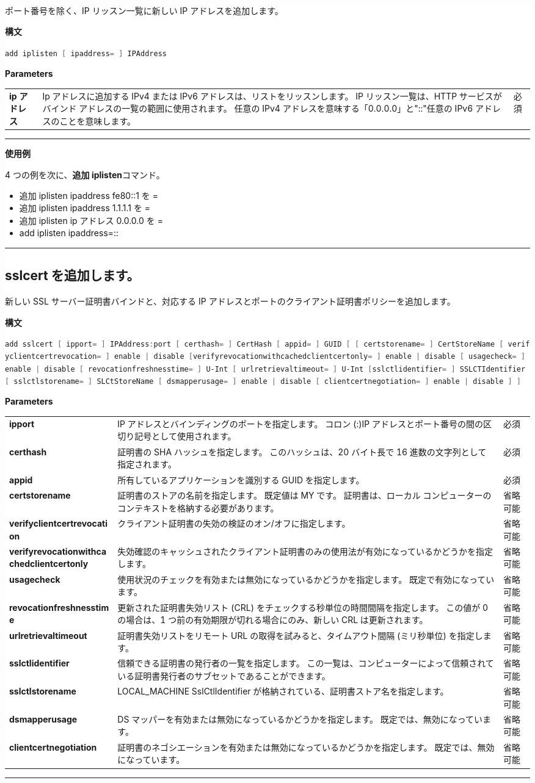 ポート番号を除く、IP リッスン一覧に新しい IP アドレスを追加します。

**構文**

```powershell
add iplisten [ ipaddress= ] IPAddress
```

**Parameters**

|               |                                                                                                                                                                                                                          |          |
|---------------|--------------------------------------------------------------------------------------------------------------------------------------------------------------------------------------------------------------------------|----------|
| **ip アドレス** | Ip アドレスに追加する IPv4 または IPv6 アドレスは、リストをリッスンします。 IP リッスン一覧は、HTTP サービスがバインド アドレスの一覧の範囲に使用されます。 任意の IPv4 アドレスを意味する「0.0.0.0」と"::"任意の IPv6 アドレスのことを意味します。 | 必須 |

---

**使用例**

4 つの例を次に、**追加 iplisten**コマンド。

-   追加 iplisten ipaddress fe80::1 を =
-   追加 iplisten ipaddress 1.1.1.1 を =
-   追加 iplisten ip アドレス 0.0.0.0 を =
-   add iplisten ipaddress=::

---

## <a name="add-sslcert"></a>sslcert を追加します。

新しい SSL サーバー証明書バインドと、対応する IP アドレスとポートのクライアント証明書ポリシーを追加します。

**構文**

```powershell
add sslcert [ ipport= ] IPAddress:port [ certhash= ] CertHash [ appid= ] GUID [ [ certstorename= ] CertStoreName [ verifyclientcertrevocation= ] enable | disable [verifyrevocationwithcachedclientcertonly= ] enable | disable [ usagecheck= ] enable | disable [ revocationfreshnesstime= ] U-Int [ urlretrievaltimeout= ] U-Int [sslctlidentifier= ] SSLCTIdentifier [ sslctlstorename= ] SLCtStoreName [ dsmapperusage= ] enable | disable [ clientcertnegotiation= ] enable | disable ] ]
```

**Parameters**


|                                              |                                                                                                                                                                                          |          |
|----------------------------------------------|------------------------------------------------------------------------------------------------------------------------------------------------------------------------------------------|----------|
|                  **ipport**                  |                       IP アドレスとバインディングのポートを指定します。 コロン (:)IP アドレスとポート番号の間の区切り記号として使用されます。                        | 必須 |
|                 **certhash**                 |                                     証明書の SHA ハッシュを指定します。 このハッシュは、20 バイト長で 16 進数の文字列として指定されます。                                      | 必須 |
|                  **appid**                   |                                                                  所有しているアプリケーションを識別する GUID を指定します。                                                                  | 必須 |
|              **certstorename**               |                                  証明書のストアの名前を指定します。 既定値は MY です。 証明書は、ローカル コンピューターのコンテキストを格納する必要があります。                                  | 省略可能 |
|        **verifyclientcertrevocation**        |                                                      クライアント証明書の失効の検証のオン/オフに指定します。                                                       | 省略可能 |
| **verifyrevocationwithcachedclientcertonly** |                                      失効確認のキャッシュされたクライアント証明書のみの使用法が有効になっているかどうかを指定します。                                       | 省略可能 |
|                **usagecheck**                |                                                      使用状況のチェックを有効または無効になっているかどうかを指定します。 既定で有効になっています。                                                       | 省略可能 |
|         **revocationfreshnesstime**          | 更新された証明書失効リスト (CRL) をチェックする秒単位の時間間隔を指定します。 この値が 0 の場合は、1 つ前の有効期限が切れる場合にのみ、新しい CRL は更新されます。 | 省略可能 |
|           **urlretrievaltimeout**            |                            証明書失効リストをリモート URL の取得を試みると、タイムアウト間隔 (ミリ秒単位) を指定します。                            | 省略可能 |
|             **sslctlidentifier**             |                信頼できる証明書の発行者の一覧を指定します。 この一覧は、コンピューターによって信頼されている証明書発行者のサブセットであることができます。                 | 省略可能 |
|             **sslctlstorename**              |                                                LOCAL_MACHINE SslCtlIdentifier が格納されている、証明書ストア名を指定します。                                                | 省略可能 |
|              **dsmapperusage**               |                                                        DS マッパーを有効または無効になっているかどうかを指定します。 既定では、無効になっています。                                                         | 省略可能 |
|          **clientcertnegotiation**           |                                              証明書のネゴシエーションを有効または無効になっているかどうかを指定します。 既定では、無効になっています。                                               | 省略可能 |

---